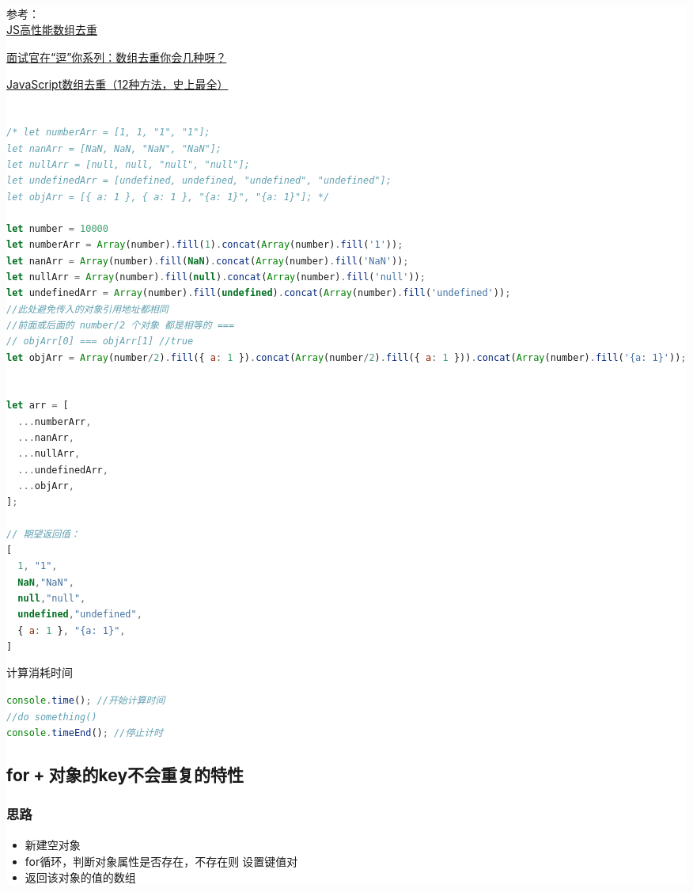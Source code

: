 参考：   
[JS高性能数组去重](https://www.cnblogs.com/wisewrong/p/9642264.html)

[面试官在“逗”你系列：数组去重你会几种呀？](https://juejin.im/post/5ebdcf7a6fb9a0437055c738)

[JavaScript数组去重（12种方法，史上最全）](https://segmentfault.com/a/1190000016418021)

# 
```js
/* let numberArr = [1, 1, "1", "1"];
let nanArr = [NaN, NaN, "NaN", "NaN"];
let nullArr = [null, null, "null", "null"];
let undefinedArr = [undefined, undefined, "undefined", "undefined"];
let objArr = [{ a: 1 }, { a: 1 }, "{a: 1}", "{a: 1}"]; */

let number = 10000
let numberArr = Array(number).fill(1).concat(Array(number).fill('1'));
let nanArr = Array(number).fill(NaN).concat(Array(number).fill('NaN'));
let nullArr = Array(number).fill(null).concat(Array(number).fill('null'));
let undefinedArr = Array(number).fill(undefined).concat(Array(number).fill('undefined'));
//此处避免传入的对象引用地址都相同
//前面或后面的 number/2 个对象 都是相等的 ===
// objArr[0] === objArr[1] //true
let objArr = Array(number/2).fill({ a: 1 }).concat(Array(number/2).fill({ a: 1 })).concat(Array(number).fill('{a: 1}'));


let arr = [
  ...numberArr,
  ...nanArr,
  ...nullArr,
  ...undefinedArr,
  ...objArr,
];

// 期望返回值：
[
  1, "1",
  NaN,"NaN",
  null,"null",
  undefined,"undefined",
  { a: 1 }, "{a: 1}",
]
```

计算消耗时间
```js
console.time(); //开始计算时间
//do something()
console.timeEnd(); //停止计时
```


## for + 对象的key不会重复的特性
### 思路
* 新建空对象
* for循环，判断对象属性是否存在，不存在则 设置键值对
* 返回该对象的值的数组
